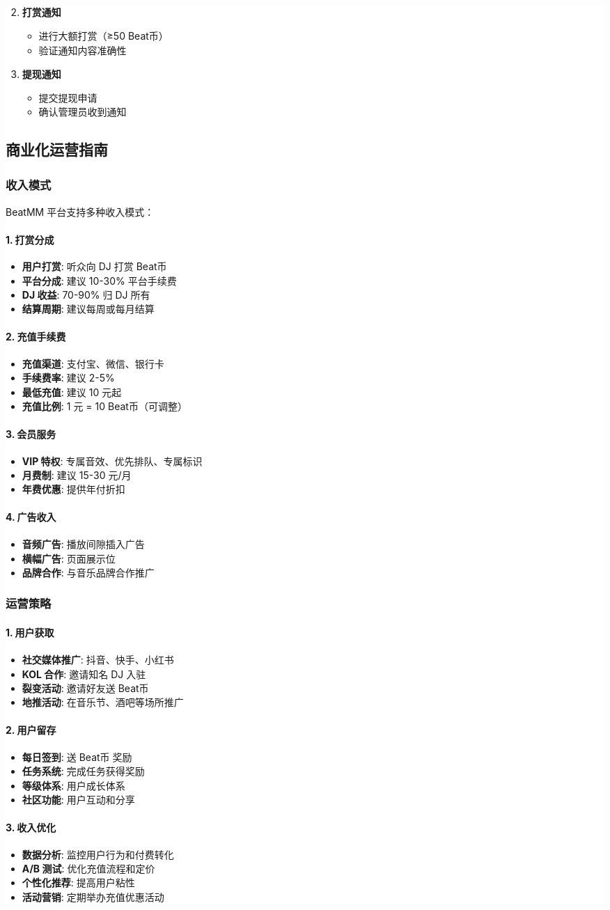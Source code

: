 2. **打赏通知**
   - 进行大额打赏（≥50 Beat币）
   - 验证通知内容准确性

3. **提现通知**
   - 提交提现申请
   - 确认管理员收到通知

## 商业化运营指南

### 收入模式

BeatMM 平台支持多种收入模式：

#### 1. 打赏分成
- **用户打赏**: 听众向 DJ 打赏 Beat币
- **平台分成**: 建议 10-30% 平台手续费
- **DJ 收益**: 70-90% 归 DJ 所有
- **结算周期**: 建议每周或每月结算

#### 2. 充值手续费
- **充值渠道**: 支付宝、微信、银行卡
- **手续费率**: 建议 2-5%
- **最低充值**: 建议 10 元起
- **充值比例**: 1 元 = 10 Beat币（可调整）

#### 3. 会员服务
- **VIP 特权**: 专属音效、优先排队、专属标识
- **月费制**: 建议 15-30 元/月
- **年费优惠**: 提供年付折扣

#### 4. 广告收入
- **音频广告**: 播放间隙插入广告
- **横幅广告**: 页面展示位
- **品牌合作**: 与音乐品牌合作推广

### 运营策略

#### 1. 用户获取
- **社交媒体推广**: 抖音、快手、小红书
- **KOL 合作**: 邀请知名 DJ 入驻
- **裂变活动**: 邀请好友送 Beat币
- **地推活动**: 在音乐节、酒吧等场所推广

#### 2. 用户留存
- **每日签到**: 送 Beat币 奖励
- **任务系统**: 完成任务获得奖励
- **等级体系**: 用户成长体系
- **社区功能**: 用户互动和分享

#### 3. 收入优化
- **数据分析**: 监控用户行为和付费转化
- **A/B 测试**: 优化充值流程和定价
- **个性化推荐**: 提高用户粘性
- **活动营销**: 定期举办充值优惠活动
